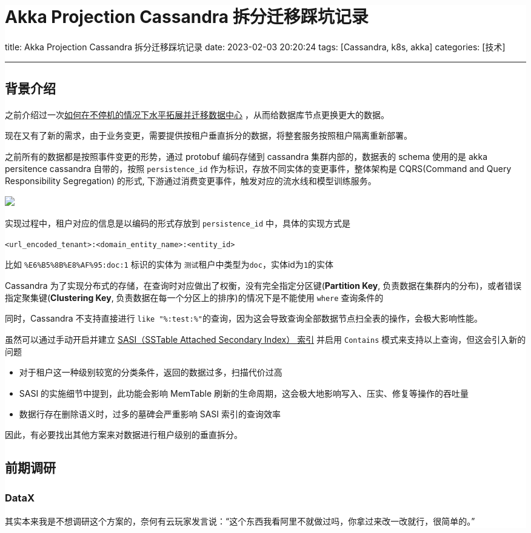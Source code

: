 # Akka Projection Cassandra 拆分迁移踩坑记录

title: Akka Projection Cassandra 拆分迁移踩坑记录
date: 2023-02-03 20:20:24
tags: [Cassandra, k8s, akka]
categories: [技术]

---


## 背景介绍

之前介绍过一次[如何在不停机的情况下水平拓展并迁移数据中心](https://counter2015.com/2022/05/14/cassandra-migrate/) ，从而给数据库节点更换更大的数据。

现在又有了新的需求，由于业务变更，需要提供按租户垂直拆分的数据，将整套服务按照租户隔离重新部署。

之前所有的数据都是按照事件变更的形势，通过 protobuf 编码存储到 cassandra 集群内部的，数据表的 schema 使用的是 akka persitence cassandra 自带的，按照 `persistence_id` 作为标识，存放不同实体的变更事件，整体架构是 CQRS(Command and Query Responsibility Segregation) 的形式, 下游通过消费变更事件，触发对应的流水线和模型训练服务。

![](https://counter2015.com/picture/cqrs-1.png)


实现过程中，租户对应的信息是以编码的形式存放到 `persistence_id` 中，具体的实现方式是

`<url_encoded_tenant>:<domain_entity_name>:<entity_id>`

比如
`%E6%B5%8B%E8%AF%95:doc:1` 标识的实体为 `测试`租户中类型为`doc`，实体id为`1`的实体



Cassandra 为了实现分布式的存储，在查询时对应做出了权衡，没有完全指定分区键(**Partition Key**, 负责数据在集群内的分布)，或者错误指定聚集键(**Clustering Key**, 负责数据在每一个分区上的排序)的情况下是不能使用 `where` 查询条件的



同时，Cassandra 不支持直接进行 `like "%:test:%"`的查询，因为这会导致查询全部数据节点扫全表的操作，会极大影响性能。

虽然可以通过手动开启并建立 [SASI（SSTable Attached Secondary Index） 索引](https://cassandra.apache.org/doc/latest/cassandra/cql/SASI.html) 并启用  `Contains` 模式来支持以上查询，但这会引入新的问题

- 对于租户这一种级别较宽的分类条件，返回的数据过多，扫描代价过高
- SASI 的实施细节中提到，此功能会影响 MemTable 刷新的生命周期，这会极大地影响写入、压实、修复等操作的吞吐量

- 数据行存在删除语义时，过多的墓碑会严重影响 SASI 索引的查询效率



因此，有必要找出其他方案来对数据进行租户级别的垂直拆分。

## 前期调研



### DataX

其实本来我是不想调研这个方案的，奈何有云玩家发言说：“这个东西我看阿里不就做过吗，你拿过来改一改就行，很简单的。”


[1]: https://stackoverflow.com/questions/24949676/difference-between-partition-key-composite-key-and-clustering-key-in-cassandra
[2]: https://doc.akka.io/docs/akka-persistence-cassandra/current/index.html